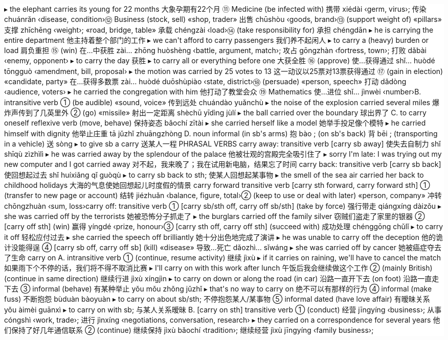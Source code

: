 ▸ the elephant carries its young for 22 months 大象孕期有22个月 ⑪ Medicine (be infected with) 携带 xiédài ‹germ, virus›;
 传染 chuánrǎn ‹disease, condition›⑫ Business (stock, sell) «shop, trader» 出售 chūshòu ‹goods, brand›⑬ (support weight of) «pillars» 支撑 zhīchēng ‹weight›;
 «road, bridge, table» 承载 chéngzài ‹load›⑭ (take responsibility for) 承担 chéngdān 
▸ he is carrying the entire department 他主持着整个部门的工作 
▸ we can't afford to carry passengers 我们养不起闲人 
▸ to carry a (heavy) burden or load 肩负重担 ⑮ (win) 在…中获胜 zài… zhōng huòshèng ‹battle, argument, match›;
 攻占 gōngzhàn ‹fortress, town›;
 打败 dǎbài ‹enemy, opponent›
▸ to carry the day 获胜 
▸ to carry all or everything before one 大获全胜 ⑯ (approve) 使…获得通过 shǐ… huòdé tōngguò ‹amendment, bill, proposal›
▸ the motion was carried by 25 votes to 13 这一动议以25票对13票获得通过 ⑰ (gain in election) «candidate, party» 在…获得多数票 zài… huòdé duōshùpiào ‹state, district›⑱ (persuade) «person, speech» 打动 dǎdòng ‹audience, voters›
▸ he carried the congregation with him 他打动了教堂会众 ⑲ Mathematics 使…进位 shǐ… jìnwèi ‹number›B. intransitive verb ① (be audible) «sound, voice» 传到远处 chuándào yuǎnchù 
▸ the noise of the explosion carried several miles 爆炸声传到了几英里外 ② (go) «missile» 射出一定距离 shèchū yīdìng jùlí 
▸ the ball carried over the boundary 球出界了 C. to carry oneself reflexive verb (move, behave) 保持姿态 bǎochí zītài 
▸ she carried herself like a model 她举手投足像个模特 
▸ he carried himself with dignity 他举止庄重 tā jǔzhǐ zhuāngzhòng D. noun informal (in sb's arms) 抱 bào ;
 (on sb's back) 背 bēi ;
 (transporting in a vehicle) 送 sòng 
▸ to give sb a carry 送某人一程 PHRASAL VERBS carry away: transitive verb [carry sb away] 使失去自制力 shǐ shīqù zìzhìlì 
▸ he was carried away by the splendour of the palace 他被壮观的宫殿完全吸引住了 
▸ sorry I'm late: I was trying out my new computer and I got carried away 对不起，我来晚了；我在试用新电脑，结果忘了时间 carry back: transitive verb [carry sb back] 使回想起过去 shǐ huíxiǎng qǐ guòqù 
▸ to carry sb back to sth;
 使某人回想起某事物 
▸ the smell of the sea air carried her back to childhood holidays 大海的气息使她回想起儿时度假的情景 carry forward transitive verb [carry sth forward, carry forward sth] ① (transfer to new page or account) 结转 jiézhuǎn ‹balance, figure, total›② (keep to use or deal with later) «person, company» 冲转 chōngzhuàn ‹sum, loss›carry off: transitive verb ① [carry sb/sth off, carry off sb/sth] (take by force) 强行带走 qiángxíng dàizǒu 
▸ she was carried off by the terrorists 她被恐怖分子抓走了 
▸ the burglars carried off the family silver 窃贼们盗走了家里的银器 ② [carry off sth] (win) 赢得 yíngdé ‹prize, honour›③ [carry sth off, carry off sth] (succeed with) 成功处理 chénggōng chǔlǐ 
▸ to carry it off 轻松应付过去 
▸ she carried the speech off brilliantly 她十分出色地完成了演讲 
▸ he was unable to carry off the deception 他的诡计没能得逞 ④ [carry sb off, carry off sb] (kill) «disease» 导致…死亡 dǎozhì… sǐwáng 
▸ she was carried off by cancer 她被癌症夺去了生命 carry on A. intransitive verb ① (continue, resume activity) 继续 jìxù 
▸ if it carries on raining, we'll have to cancel the match 如果雨下个不停的话，我们将不得不取消比赛 
▸ I'll carry on with this work after lunch 午饭后我会继续做这个工作 ② (mainly British) (continue in same direction) 继续行进 jìxù xíngjìn 
▸ to carry on down or along the road (in car) 沿路一直开下去 (on foot) 沿路一直走下去 ③ informal (behave) 有某种举止 yǒu mǒu zhǒng jǔzhǐ 
▸ that's no way to carry on 绝不可以有那样的行为 ④ informal (make fuss) 不断抱怨 bùduàn bàoyuàn 
▸ to carry on about sb/sth;
 不停抱怨某人/某事物 ⑤ informal dated (have love affair) 有暧昧关系 yǒu àimèi guānxì 
▸ to carry on with sb;
 与某人关系暧昧 B. [carry on sth] transitive verb ① (conduct) 经营 jīngyíng ‹business›;
 从事 cóngshì ‹work, trade›;
 进行 jìnxíng ‹negotiations, conversation, research›
▸ they carried on a correspondence for several years 他们保持了好几年通信联系 ② (continue) 继续保持 jìxù bǎochí ‹tradition›;
 继续经营 jìxù jīngyíng ‹family business›;